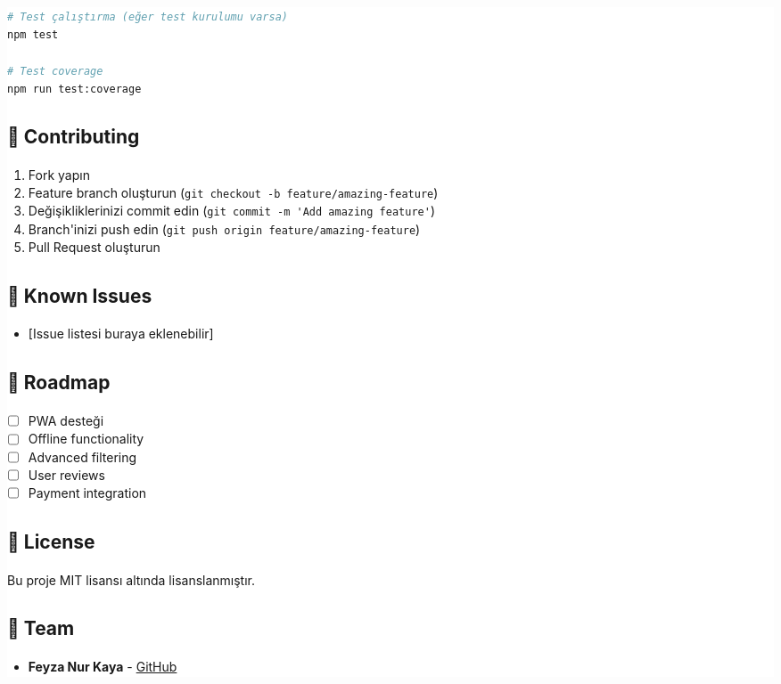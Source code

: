 ```bash
# Test çalıştırma (eğer test kurulumu varsa)
npm test

# Test coverage
npm run test:coverage
```

## 📝 Contributing

1. Fork yapın
2. Feature branch oluşturun (`git checkout -b feature/amazing-feature`)
3. Değişikliklerinizi commit edin (`git commit -m 'Add amazing feature'`)
4. Branch'inizi push edin (`git push origin feature/amazing-feature`)
5. Pull Request oluşturun

## 🐛 Known Issues

- [Issue listesi buraya eklenebilir]

## 🔮 Roadmap

- [ ] PWA desteği
- [ ] Offline functionality
- [ ] Advanced filtering
- [ ] User reviews
- [ ] Payment integration

## 📄 License

Bu proje MIT lisansı altında lisanslanmıştır.

## 👥 Team

- **Feyza Nur Kaya** - [GitHub](https://github.com/FeyzaNurKaya)

